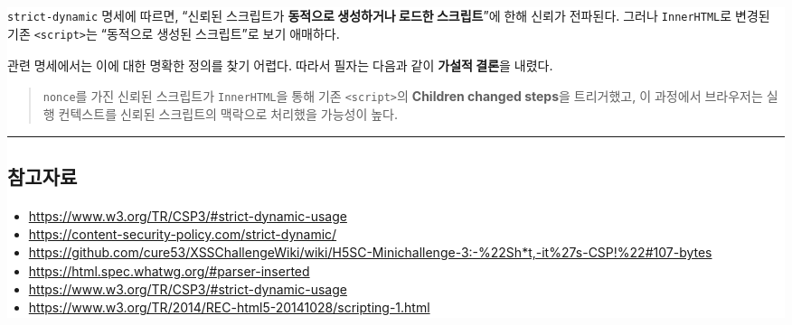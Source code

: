 `strict-dynamic` 명세에 따르면,
“신뢰된 스크립트가 **동적으로 생성하거나 로드한 스크립트**”에 한해 신뢰가 전파된다.
그러나 `InnerHTML`로 변경된 기존 `<script>`는
“동적으로 생성된 스크립트”로 보기 애매하다.

관련 명세에서는 이에 대한 명확한 정의를 찾기 어렵다.
따라서 필자는 다음과 같이 **가설적 결론**을 내렸다.

>`nonce`를 가진 신뢰된 스크립트가 `InnerHTML`을 통해
기존 `<script>`의 **Children changed steps**을 트리거했고,
이 과정에서 브라우저는 실행 컨텍스트를 신뢰된 스크립트의 맥락으로 처리했을 가능성이 높다.

---

## 참고자료

- https://www.w3.org/TR/CSP3/#strict-dynamic-usage
- https://content-security-policy.com/strict-dynamic/
- https://github.com/cure53/XSSChallengeWiki/wiki/H5SC-Minichallenge-3:-%22Sh*t,-it%27s-CSP!%22#107-bytes
- https://html.spec.whatwg.org/#parser-inserted
- https://www.w3.org/TR/CSP3/#strict-dynamic-usage
- https://www.w3.org/TR/2014/REC-html5-20141028/scripting-1.html